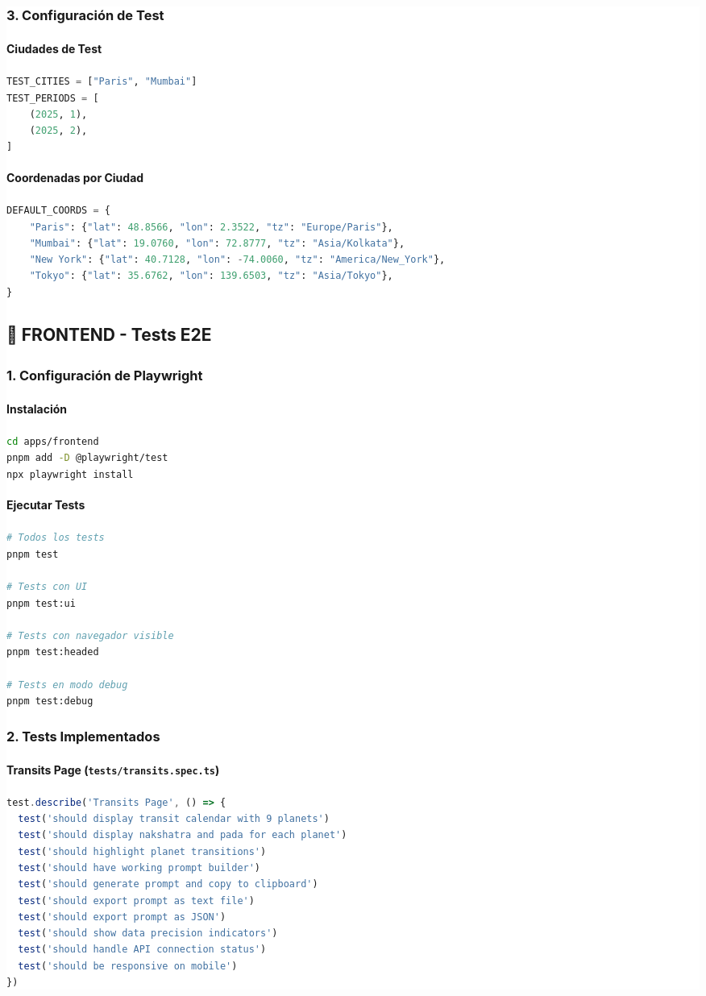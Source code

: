### **3. Configuración de Test**

#### **Ciudades de Test**
```python
TEST_CITIES = ["Paris", "Mumbai"]
TEST_PERIODS = [
    (2025, 1),
    (2025, 2),
]
```

#### **Coordenadas por Ciudad**
```python
DEFAULT_COORDS = {
    "Paris": {"lat": 48.8566, "lon": 2.3522, "tz": "Europe/Paris"},
    "Mumbai": {"lat": 19.0760, "lon": 72.8777, "tz": "Asia/Kolkata"},
    "New York": {"lat": 40.7128, "lon": -74.0060, "tz": "America/New_York"},
    "Tokyo": {"lat": 35.6762, "lon": 139.6503, "tz": "Asia/Tokyo"},
}
```

## 🎨 **FRONTEND - Tests E2E**

### **1. Configuración de Playwright**

#### **Instalación**
```bash
cd apps/frontend
pnpm add -D @playwright/test
npx playwright install
```

#### **Ejecutar Tests**
```bash
# Todos los tests
pnpm test

# Tests con UI
pnpm test:ui

# Tests con navegador visible
pnpm test:headed

# Tests en modo debug
pnpm test:debug
```

### **2. Tests Implementados**

#### **Transits Page (`tests/transits.spec.ts`)**
```typescript
test.describe('Transits Page', () => {
  test('should display transit calendar with 9 planets')
  test('should display nakshatra and pada for each planet')
  test('should highlight planet transitions')
  test('should have working prompt builder')
  test('should generate prompt and copy to clipboard')
  test('should export prompt as text file')
  test('should export prompt as JSON')
  test('should show data precision indicators')
  test('should handle API connection status')
  test('should be responsive on mobile')
})
```